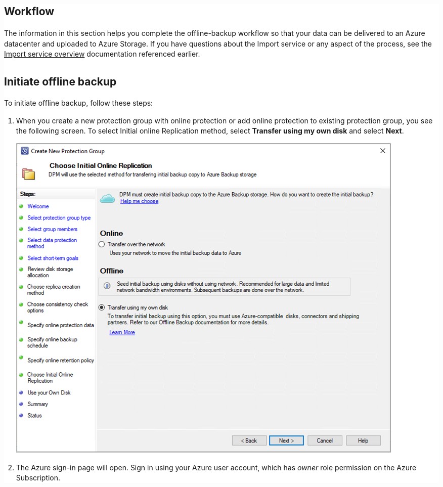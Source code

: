 ## Workflow

The information in this section helps you complete the offline-backup workflow so that your data can be delivered to an Azure datacenter and uploaded to Azure Storage. If you have questions about the Import service or any aspect of the process, see the [Import service overview](/azure/import-export/storage-import-export-service) documentation referenced earlier.

## Initiate offline backup

To initiate offline backup, follow these steps:

1. When you create a new protection group with online protection or add online protection to existing protection group, you see the following screen. To select Initial online Replication method, select **Transfer using my own disk** and select **Next**.

    ![Screenshot shows the import pane.](./media/offline-backup-workflow/create-new-protection-group.png)

2. The Azure sign-in page will open. Sign in using your Azure user account, which has *owner* role permission on the Azure Subscription.
